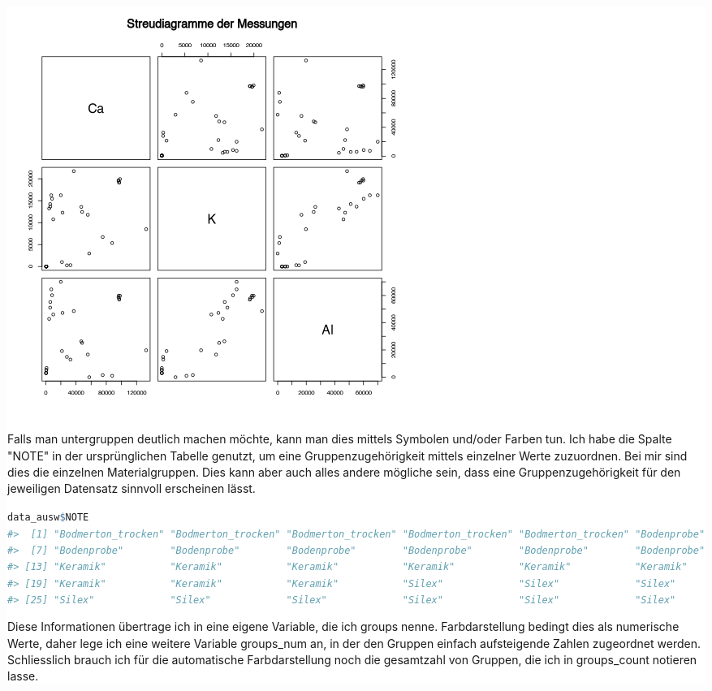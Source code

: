 ![plot of chunk unnamed-chunk-6](figure/unnamed-chunk-6-1.png)

Falls man untergruppen deutlich machen möchte, kann man dies mittels Symbolen und/oder Farben tun. Ich habe die Spalte "NOTE" in der ursprünglichen Tabelle genutzt, um eine Gruppenzugehörigkeit mittels einzelner Werte zuzuordnen. Bei mir sind dies die einzelnen Materialgruppen. Dies kann aber auch alles andere mögliche sein, dass eine Gruppenzugehörigkeit für den jeweiligen Datensatz sinnvoll erscheinen lässt.


```r
data_ausw$NOTE
#>  [1] "Bodmerton_trocken" "Bodmerton_trocken" "Bodmerton_trocken" "Bodmerton_trocken" "Bodmerton_trocken" "Bodenprobe"       
#>  [7] "Bodenprobe"        "Bodenprobe"        "Bodenprobe"        "Bodenprobe"        "Bodenprobe"        "Bodenprobe"       
#> [13] "Keramik"           "Keramik"           "Keramik"           "Keramik"           "Keramik"           "Keramik"          
#> [19] "Keramik"           "Keramik"           "Keramik"           "Silex"             "Silex"             "Silex"            
#> [25] "Silex"             "Silex"             "Silex"             "Silex"             "Silex"             "Silex"
```

Diese Informationen übertrage ich in eine eigene Variable, die ich groups nenne. Farbdarstellung bedingt dies als numerische Werte, daher lege ich eine weitere Variable groups_num an, in der den Gruppen einfach aufsteigende Zahlen zugeordnet werden. Schliesslich brauch ich für die automatische Farbdarstellung noch die gesamtzahl von Gruppen, die ich in groups_count notieren lasse.
